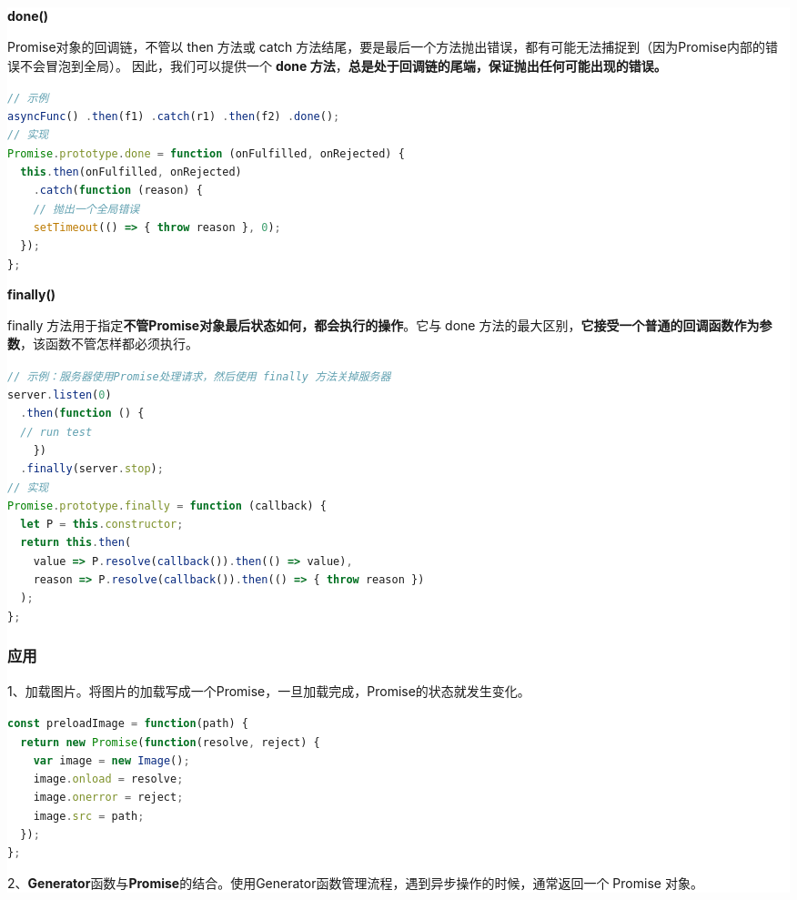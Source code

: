 **done()** 

Promise对象的回调链，不管以 then 方法或 catch 方法结尾，要是最后一个方法抛出错误，都有可能无法捕捉到（因为Promise内部的错误不会冒泡到全局）。 因此，我们可以提供一个 **done 方法**，**总是处于回调链的尾端，保证抛出任何可能出现的错误。** 

```js
// 示例
asyncFunc() .then(f1) .catch(r1) .then(f2) .done();
// 实现
Promise.prototype.done = function (onFulfilled, onRejected) { 	
  this.then(onFulfilled, onRejected) 
    .catch(function (reason) { 
    // 抛出一个全局错误 
    setTimeout(() => { throw reason }, 0); 
  }); 
};
```

**finally()** 

finally 方法用于指定**不管Promise对象最后状态如何，都会执行的操作**。它与 done 方法的最大区别，**它接受一个普通的回调函数作为参数**，该函数不管怎样都必须执行。 

```js
// 示例：服务器使用Promise处理请求，然后使用 finally 方法关掉服务器
server.listen(0) 
  .then(function () { 
  // run test 
	})
  .finally(server.stop);
// 实现
Promise.prototype.finally = function (callback) { 
  let P = this.constructor; 
  return this.then( 
    value => P.resolve(callback()).then(() => value), 	
    reason => P.resolve(callback()).then(() => { throw reason }) 
  ); 
};
```

### 应用

1、加载图片。将图片的加载写成一个Promise，一旦加载完成，Promise的状态就发生变化。

```js
const preloadImage = function(path) {
  return new Promise(function(resolve, reject) {
    var image = new Image();
    image.onload = resolve;
    image.onerror = reject;
    image.src = path;
  });
};
```

2、**Generator**函数与**Promise**的结合。使用Generator函数管理流程，遇到异步操作的时候，通常返回一个 Promise 对象。

